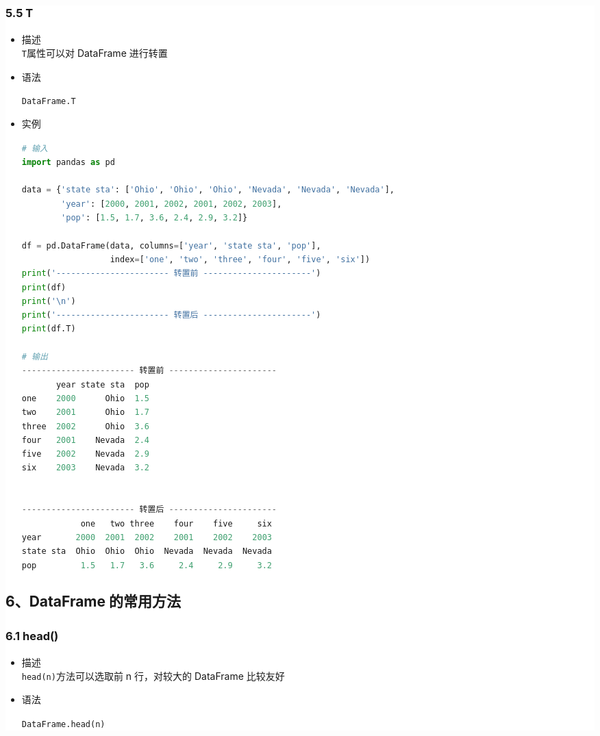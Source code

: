 ### 5.5 T
- 描述  
  `T`属性可以对 DataFrame 进行转置  
  
- 语法  
  ```py
  DataFrame.T
  ```

- 实例  
  ```py
  # 输入
  import pandas as pd

  data = {'state sta': ['Ohio', 'Ohio', 'Ohio', 'Nevada', 'Nevada', 'Nevada'],
          'year': [2000, 2001, 2002, 2001, 2002, 2003],
          'pop': [1.5, 1.7, 3.6, 2.4, 2.9, 3.2]}

  df = pd.DataFrame(data, columns=['year', 'state sta', 'pop'],
                    index=['one', 'two', 'three', 'four', 'five', 'six'])
  print('----------------------- 转置前 ----------------------')
  print(df)
  print('\n')
  print('----------------------- 转置后 ----------------------')
  print(df.T)
  
  # 输出
  ----------------------- 转置前 ----------------------
         year state sta  pop
  one    2000      Ohio  1.5
  two    2001      Ohio  1.7
  three  2002      Ohio  3.6
  four   2001    Nevada  2.4
  five   2002    Nevada  2.9
  six    2003    Nevada  3.2


  ----------------------- 转置后 ----------------------
              one   two three    four    five     six
  year       2000  2001  2002    2001    2002    2003
  state sta  Ohio  Ohio  Ohio  Nevada  Nevada  Nevada
  pop         1.5   1.7   3.6     2.4     2.9     3.2
  ```

## 6、DataFrame 的常用方法

### 6.1 head()
- 描述  
  `head(n)`方法可以选取前 n 行，对较大的 DataFrame 比较友好
  
- 语法  
  ```py
  DataFrame.head(n)
  ```
